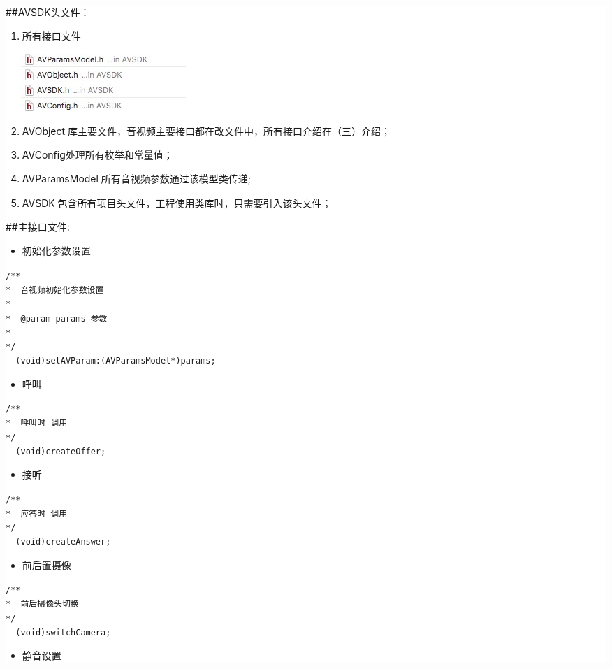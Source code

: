 ##AVSDK头文件：

1. 所有接口文件

![](./AVSDKinclude.png)

2. AVObject 库主要文件，音视频主要接口都在改文件中，所有接口介绍在（三）介绍；
3. AVConfig处理所有枚举和常量值；

4. AVParamsModel 所有音视频参数通过该模型类传递;

5. AVSDK 包含所有项目头文件，工程使用类库时，只需要引入该头文件；

##主接口文件:


* 初始化参数设置  

```
/**
*  音视频初始化参数设置
*
*  @param params 参数
*
*/
- (void)setAVParam:(AVParamsModel*)params;

```
* 呼叫

```
/**
*  呼叫时 调用
*/
- (void)createOffer;

``` 

*  接听

```
/**
*  应答时 调用
*/
- (void)createAnswer;

```

* 前后置摄像


```
/**
*  前后摄像头切换
*/
- (void)switchCamera; 

```
* 静音设置
